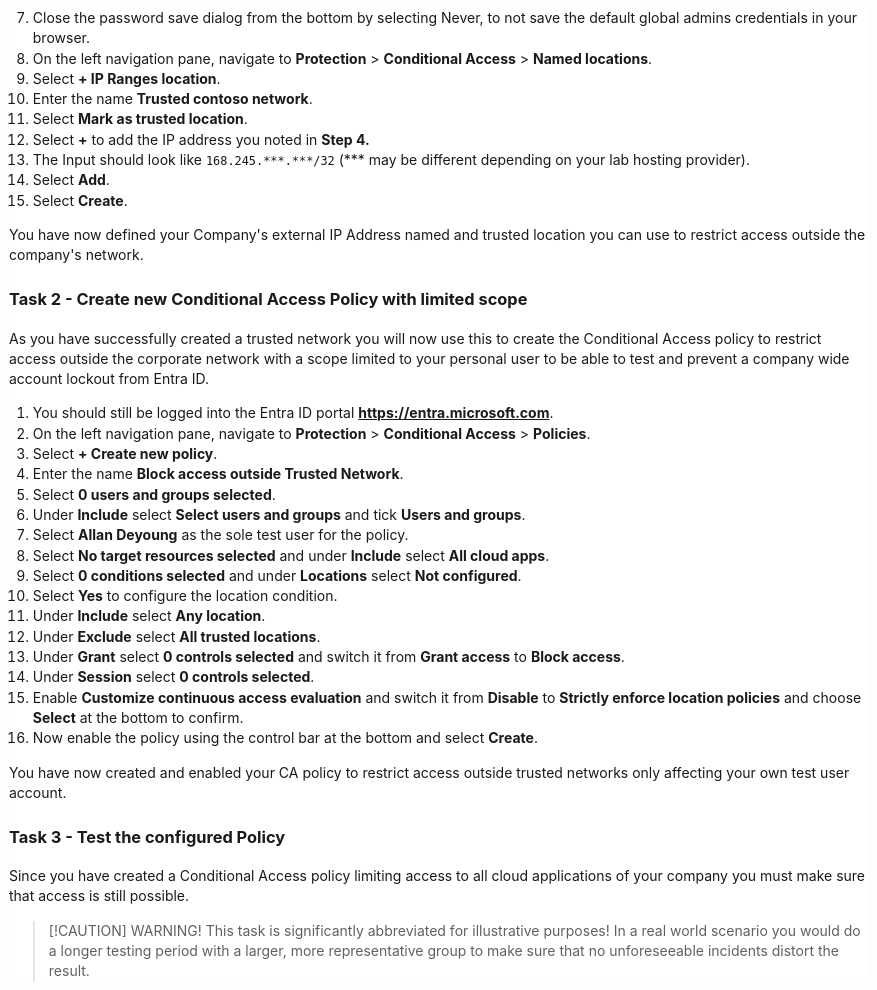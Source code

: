7. Close the password save dialog from the bottom by selecting Never, to not save the default global admins credentials in your browser.
8. On the left navigation pane, navigate to **Protection** > **Conditional Access** > **Named locations**.
9. Select **+ IP Ranges location**.
10. Enter the name **Trusted contoso network**.
11. Select **Mark as trusted location**.
12. Select **+** to add the IP address you noted in **Step 4.**
13. The Input should look like ``168.245.***.***/32`` (*** may be different depending on your lab hosting provider).
14. Select **Add**.
15. Select **Create**.

You have now defined your Company's external IP Address named and trusted location you can use to restrict access outside the company's network.

### Task 2 - Create new Conditional Access Policy with limited scope

As you have successfully created a trusted network you will now use this to create the Conditional Access policy to restrict access outside the corporate network with a scope limited to your personal user to be able to test and prevent a company wide account lockout from Entra ID.

1. You should still be logged into the Entra ID portal **https://entra.microsoft.com**.
2. On the left navigation pane, navigate to **Protection** > **Conditional Access** > **Policies**.
3. Select **+ Create new policy**.
4. Enter the name **Block access outside Trusted Network**.
5. Select **0 users and groups selected**.
6. Under **Include** select **Select users and groups** and tick **Users and groups**.
7. Select **Allan Deyoung** as the sole test user for the policy.
8. Select **No target resources selected** and under **Include** select **All cloud apps**.
9. Select **0 conditions selected** and under **Locations** select **Not configured**.
10. Select **Yes** to configure the location condition.
11. Under **Include** select **Any location**.
12. Under **Exclude** select **All trusted locations**.
13. Under **Grant** select **0 controls selected** and switch it from **Grant access** to **Block access**.
14. Under **Session** select **0 controls selected**.
15. Enable **Customize continuous access evaluation** and switch it from **Disable** to **Strictly enforce location policies** and choose **Select** at the bottom to confirm.
16. Now enable the policy using the control bar at the bottom and select **Create**.

You have now created and enabled your CA policy to restrict access outside trusted networks only affecting your own test user account.

### Task 3 - Test the configured Policy

Since you have created a Conditional Access policy limiting access to all cloud applications of your company you must make sure that access is still possible.

>[!CAUTION] WARNING! This task is significantly abbreviated for illustrative purposes! 
In a real world scenario you would do a longer testing period with a larger, more representative group to make sure that no unforeseeable incidents distort the result.
